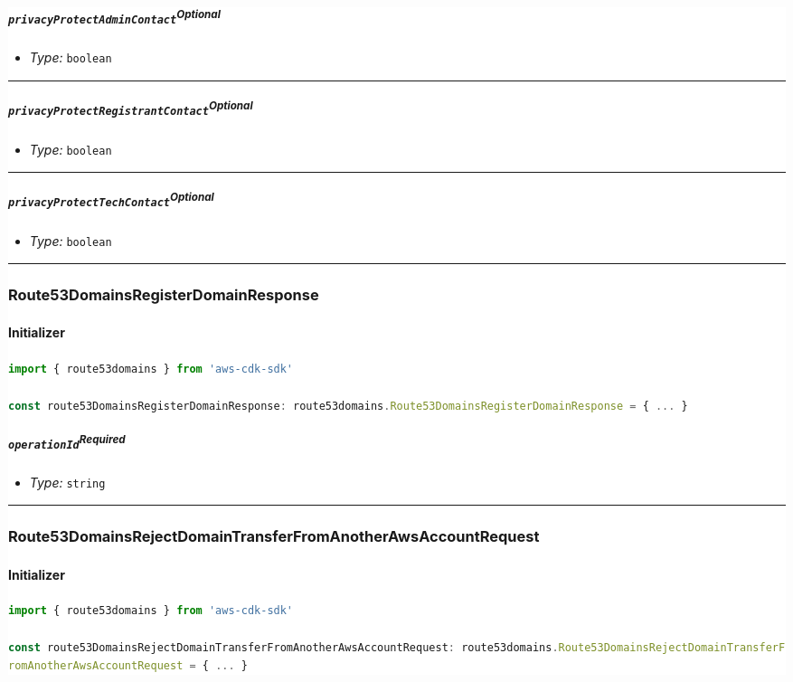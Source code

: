 
##### `privacyProtectAdminContact`<sup>Optional</sup> <a name="aws-cdk-sdk.route53domains.Route53DomainsRegisterDomainRequest.property.privacyProtectAdminContact"></a>

- *Type:* `boolean`

---

##### `privacyProtectRegistrantContact`<sup>Optional</sup> <a name="aws-cdk-sdk.route53domains.Route53DomainsRegisterDomainRequest.property.privacyProtectRegistrantContact"></a>

- *Type:* `boolean`

---

##### `privacyProtectTechContact`<sup>Optional</sup> <a name="aws-cdk-sdk.route53domains.Route53DomainsRegisterDomainRequest.property.privacyProtectTechContact"></a>

- *Type:* `boolean`

---

### Route53DomainsRegisterDomainResponse <a name="aws-cdk-sdk.route53domains.Route53DomainsRegisterDomainResponse"></a>

#### Initializer <a name="[object Object].Initializer"></a>

```typescript
import { route53domains } from 'aws-cdk-sdk'

const route53DomainsRegisterDomainResponse: route53domains.Route53DomainsRegisterDomainResponse = { ... }
```

##### `operationId`<sup>Required</sup> <a name="aws-cdk-sdk.route53domains.Route53DomainsRegisterDomainResponse.property.operationId"></a>

- *Type:* `string`

---

### Route53DomainsRejectDomainTransferFromAnotherAwsAccountRequest <a name="aws-cdk-sdk.route53domains.Route53DomainsRejectDomainTransferFromAnotherAwsAccountRequest"></a>

#### Initializer <a name="[object Object].Initializer"></a>

```typescript
import { route53domains } from 'aws-cdk-sdk'

const route53DomainsRejectDomainTransferFromAnotherAwsAccountRequest: route53domains.Route53DomainsRejectDomainTransferFromAnotherAwsAccountRequest = { ... }
```
